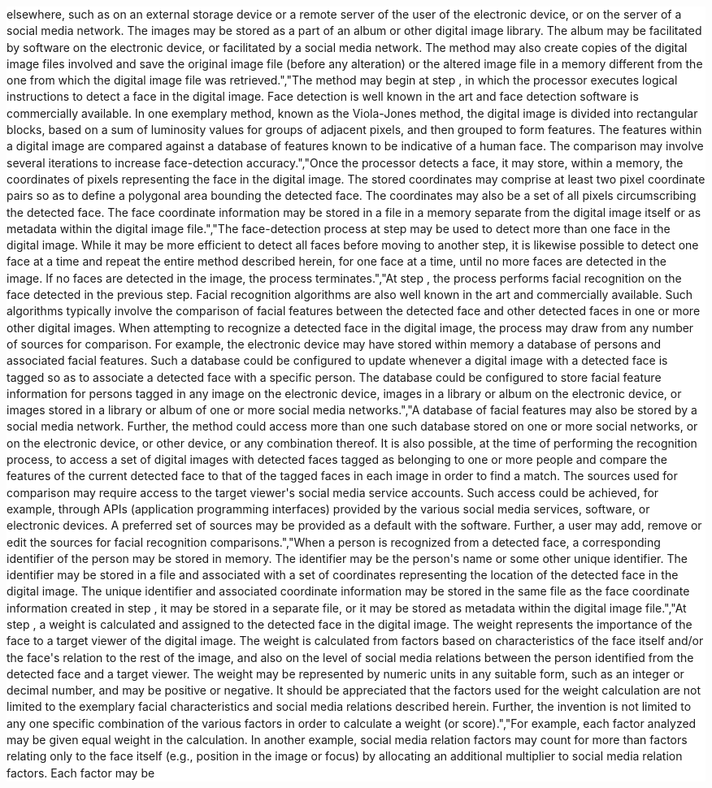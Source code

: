 elsewhere, such as on an external storage device or a remote server of the user of the electronic device, or on the server of a social media network. The images may be stored as a part of an album or other digital image library. The album may be facilitated by software on the electronic device, or facilitated by a social media network. The method may also create copies of the digital image files involved and save the original image file (before any alteration) or the altered image file in a memory different from the one from which the digital image file was retrieved.","The method may begin at step , in which the processor executes logical instructions to detect a face in the digital image. Face detection is well known in the art and face detection software is commercially available. In one exemplary method, known as the Viola-Jones method, the digital image is divided into rectangular blocks, based on a sum of luminosity values for groups of adjacent pixels, and then grouped to form features. The features within a digital image are compared against a database of features known to be indicative of a human face. The comparison may involve several iterations to increase face-detection accuracy.","Once the processor detects a face, it may store, within a memory, the coordinates of pixels representing the face in the digital image. The stored coordinates may comprise at least two pixel coordinate pairs so as to define a polygonal area bounding the detected face. The coordinates may also be a set of all pixels circumscribing the detected face. The face coordinate information may be stored in a file in a memory separate from the digital image itself or as metadata within the digital image file.","The face-detection process at step  may be used to detect more than one face in the digital image. While it may be more efficient to detect all faces before moving to another step, it is likewise possible to detect one face at a time and repeat the entire method described herein, for one face at a time, until no more faces are detected in the image. If no faces are detected in the image, the process terminates.","At step , the process performs facial recognition on the face detected in the previous step. Facial recognition algorithms are also well known in the art and commercially available. Such algorithms typically involve the comparison of facial features between the detected face and other detected faces in one or more other digital images. When attempting to recognize a detected face in the digital image, the process may draw from any number of sources for comparison. For example, the electronic device may have stored within memory a database of persons and associated facial features. Such a database could be configured to update whenever a digital image with a detected face is tagged so as to associate a detected face with a specific person. The database could be configured to store facial feature information for persons tagged in any image on the electronic device, images in a library or album on the electronic device, or images stored in a library or album of one or more social media networks.","A database of facial features may also be stored by a social media network. Further, the method could access more than one such database stored on one or more social networks, or on the electronic device, or other device, or any combination thereof. It is also possible, at the time of performing the recognition process, to access a set of digital images with detected faces tagged as belonging to one or more people and compare the features of the current detected face to that of the tagged faces in each image in order to find a match. The sources used for comparison may require access to the target viewer's social media service accounts. Such access could be achieved, for example, through APIs (application programming interfaces) provided by the various social media services, software, or electronic devices. A preferred set of sources may be provided as a default with the software. Further, a user may add, remove or edit the sources for facial recognition comparisons.","When a person is recognized from a detected face, a corresponding identifier of the person may be stored in memory. The identifier may be the person's name or some other unique identifier. The identifier may be stored in a file and associated with a set of coordinates representing the location of the detected face in the digital image. The unique identifier and associated coordinate information may be stored in the same file as the face coordinate information created in step , it may be stored in a separate file, or it may be stored as metadata within the digital image file.","At step , a weight is calculated and assigned to the detected face in the digital image. The weight represents the importance of the face to a target viewer of the digital image. The weight is calculated from factors based on characteristics of the face itself and\/or the face's relation to the rest of the image, and also on the level of social media relations between the person identified from the detected face and a target viewer. The weight may be represented by numeric units in any suitable form, such as an integer or decimal number, and may be positive or negative. It should be appreciated that the factors used for the weight calculation are not limited to the exemplary facial characteristics and social media relations described herein. Further, the invention is not limited to any one specific combination of the various factors in order to calculate a weight (or score).","For example, each factor analyzed may be given equal weight in the calculation. In another example, social media relation factors may count for more than factors relating only to the face itself (e.g., position in the image or focus) by allocating an additional multiplier to social media relation factors. Each factor may be